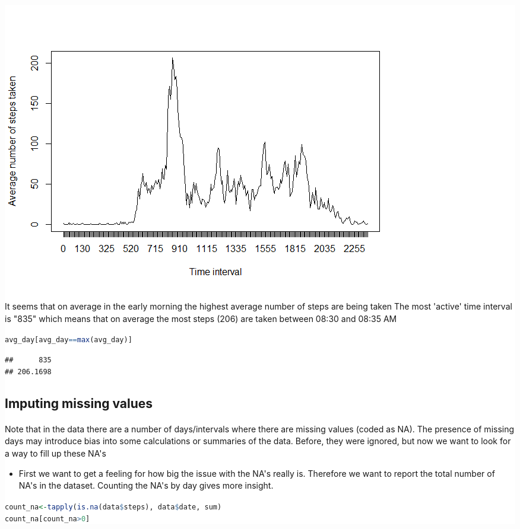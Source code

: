 ![](PA1_template_files/figure-html/unnamed-chunk-5-1.png)

It seems that on average in the early morning the highest average number of steps are being taken
The most 'active' time interval is "835" which means that on average the most steps (206) are taken between 08:30 and 08:35 AM


```r
avg_day[avg_day==max(avg_day)]
```

```
##      835 
## 206.1698
```


## Imputing missing values

Note that in the data there are a number of days/intervals where there are missing values (coded as NA). 
The presence of missing days may introduce bias into some calculations or summaries of the data.
Before, they were ignored, but now we want to look for a way to fill up these NA's

- First we want to get a feeling for how big the issue with the NA's really is. Therefore we want to report the total number of NA's in the dataset. Counting the NA's by day gives more insight.


```r
count_na<-tapply(is.na(data$steps), data$date, sum)
count_na[count_na>0]
```
